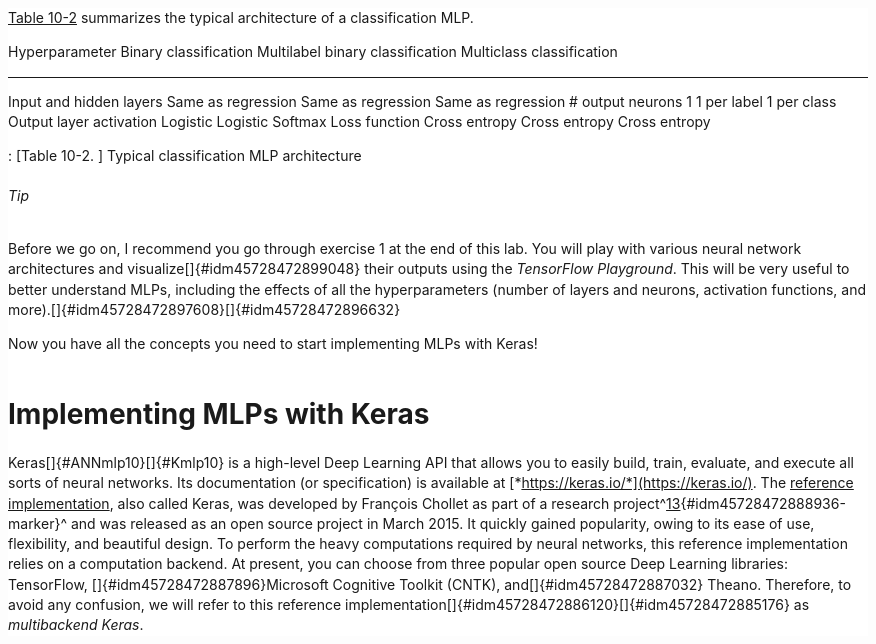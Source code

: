 [Table 10-2](https://learning.oreilly.com/library/view/hands-on-machine-learning/9781492032632/ch10.html#classification_mlp_architecture)
summarizes the typical architecture of a classification MLP.

  Hyperparameter            Binary classification   Multilabel binary classification   Multiclass classification
  ------------------------- ----------------------- ---------------------------------- ---------------------------
  Input and hidden layers   Same as regression      Same as regression                 Same as regression
  \# output neurons         1                       1 per label                        1 per class
  Output layer activation   Logistic                Logistic                           Softmax
  Loss function             Cross entropy           Cross entropy                      Cross entropy

  : [Table 10-2. ] Typical classification MLP architecture


###### Tip

Before we go on, I recommend you go through exercise 1 at the end of
this lab. You will play with various neural network architectures
and visualize[]{#idm45728472899048} their outputs using the *TensorFlow
Playground*. This will be very useful to better understand MLPs,
including the effects of all the hyperparameters (number of layers and
neurons, activation functions, and
more).[]{#idm45728472897608}[]{#idm45728472896632}


Now you have all the concepts you need to start implementing MLPs with
Keras!





Implementing MLPs with Keras
============================

Keras[]{#ANNmlp10}[]{#Kmlp10} is a high-level Deep Learning API that
allows you to easily build, train, evaluate, and execute all sorts of
neural networks. Its documentation (or specification) is available at
[*https://keras.io/*](https://keras.io/). The [reference
implementation](https://github.com/keras-team/keras), also called Keras,
was developed by François Chollet as part of a research
project^[13](https://learning.oreilly.com/library/view/hands-on-machine-learning/9781492032632/ch10.html#idm45728472888936){#idm45728472888936-marker}^
and was released as an open source project in March 2015. It quickly
gained popularity, owing to its ease of use, flexibility, and beautiful
design. To perform the heavy computations required by neural networks,
this reference implementation relies on a computation backend. At
present, you can choose from three popular open source Deep Learning
libraries: TensorFlow, []{#idm45728472887896}Microsoft Cognitive Toolkit
(CNTK), and[]{#idm45728472887032} Theano. Therefore, to avoid any
confusion, we will refer to this reference
implementation[]{#idm45728472886120}[]{#idm45728472885176} as
*multibackend Keras*.
